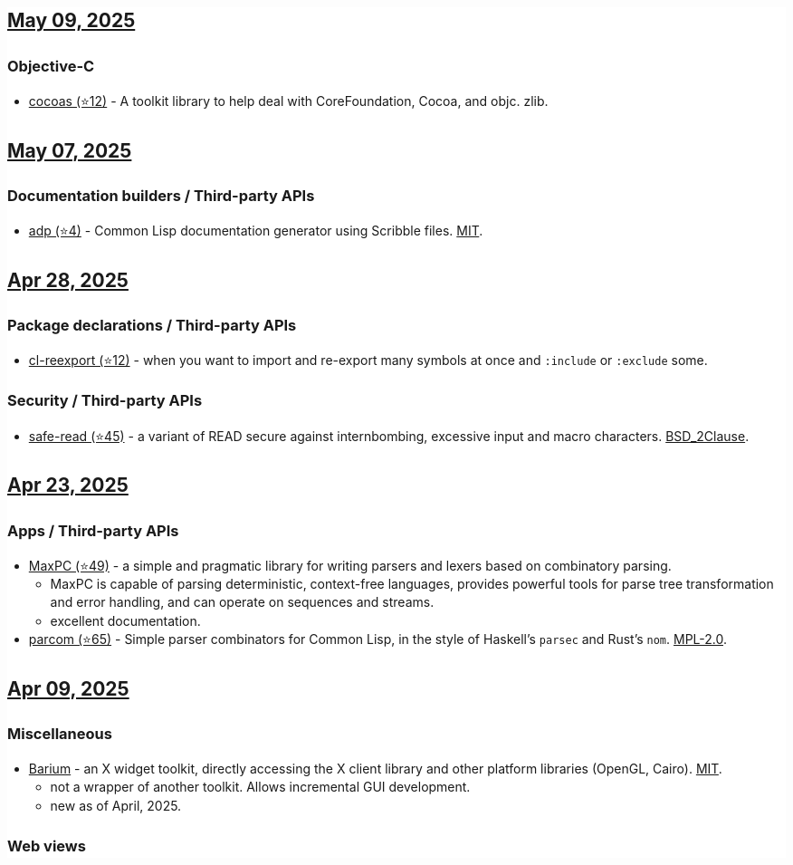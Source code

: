 ## [May 09, 2025](/content/2025/05/09/README.md)

### Objective-C

*   [cocoas (⭐12)](https://github.com/shinmera/cocoas) -  A toolkit library to help deal with CoreFoundation, Cocoa, and objc. zlib.

## [May 07, 2025](/content/2025/05/07/README.md)

### Documentation builders / Third-party APIs

*   [adp (⭐4)](https://github.com/HectareaGalbis/adp) -  Common Lisp documentation generator using Scribble files. [MIT](https://opensource.org/licenses/MIT).

## [Apr 28, 2025](/content/2025/04/28/README.md)

### Package declarations / Third-party APIs

*   [cl-reexport (⭐12)](https://github.com/takagi/cl-reexport) - when you want to import and re-export many symbols at once and `:include` or `:exclude` some.

### Security / Third-party APIs

*   [safe-read (⭐45)](https://github.com/phoe/safe-read) - a variant of READ secure against internbombing, excessive input and macro characters. [BSD\_2Clause](https://directory.fsf.org/wiki/License:BSD_2Clause).

## [Apr 23, 2025](/content/2025/04/23/README.md)

### Apps / Third-party APIs

*   [MaxPC (⭐49)](https://github.com/eugeneia/maxpc) - a simple and pragmatic library for writing parsers and lexers based on combinatory parsing.
    *   MaxPC is capable of parsing deterministic, context-free languages, provides powerful tools for parse tree transformation and error handling, and can operate on sequences and streams.
    *   excellent documentation.
*   [parcom (⭐65)](https://github.com/fosskers/parcom) - Simple parser combinators for Common Lisp, in the style of Haskell’s `parsec` and Rust’s `nom`. [MPL-2.0](http://mozilla.org/MPL/2.0/).

## [Apr 09, 2025](/content/2025/04/09/README.md)

### Miscellaneous

*   [Barium](https://tomscii.sig7.se/barium/) - an X widget toolkit, directly accessing the X client library and other platform libraries (OpenGL, Cairo). [MIT](https://opensource.org/licenses/MIT).
    *   not a wrapper of another toolkit. Allows incremental GUI development.
    *   new as of April, 2025.

### Web views
